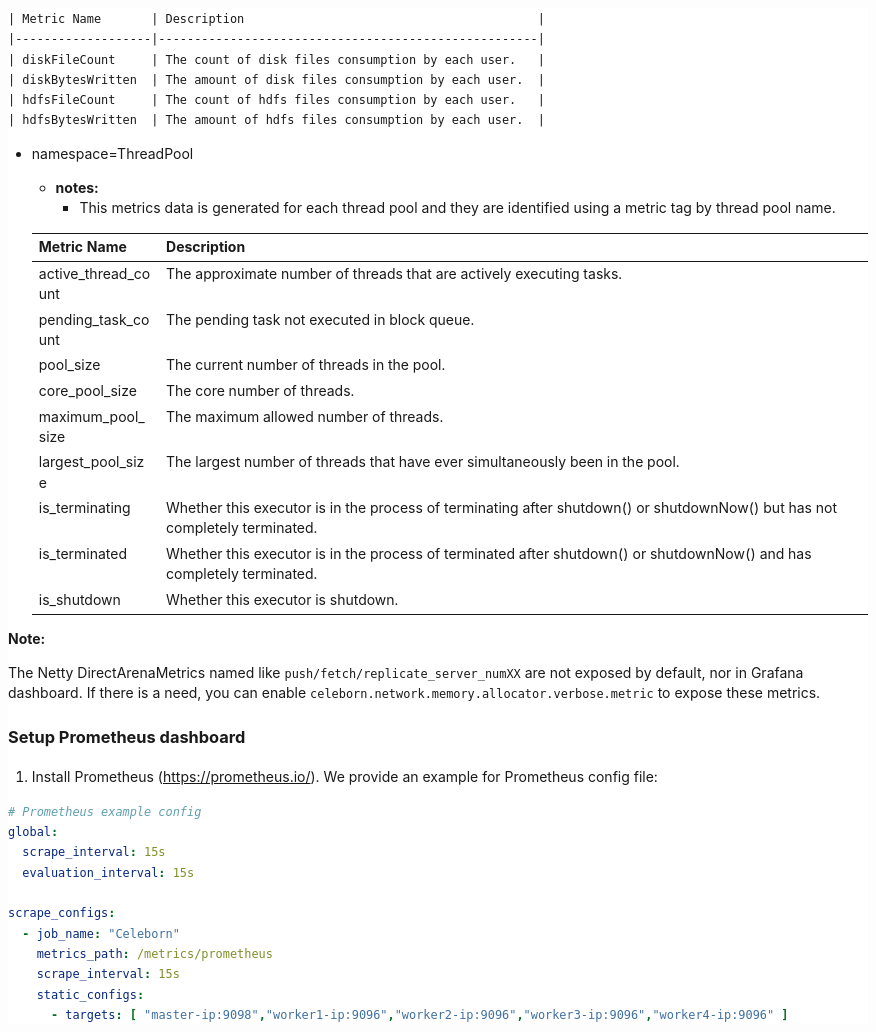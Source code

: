     | Metric Name       | Description                                         |
    |-------------------|-----------------------------------------------------|
    | diskFileCount     | The count of disk files consumption by each user.   |
    | diskBytesWritten  | The amount of disk files consumption by each user.  |
    | hdfsFileCount     | The count of hdfs files consumption by each user.   |
    | hdfsBytesWritten  | The amount of hdfs files consumption by each user.  |

  - namespace=ThreadPool
    - **notes:**
        - This metrics data is generated for each thread pool and they are identified using a metric tag by thread pool name.
    
    | Metric Name            | Description                                                                                                                 |
    |------------------------|-----------------------------------------------------------------------------------------------------------------------------|
    | active_thread_count    | The approximate number of threads that are actively executing tasks.                                                        |
    | pending_task_count     | The pending task not executed in block queue.                                                                               |
    | pool_size              | The current number of threads in the pool.                                                                                  |
    | core_pool_size         | The core number of threads.                                                                                                 |
    | maximum_pool_size      | The maximum allowed number of threads.                                                                                      |
    | largest_pool_size      | The largest number of threads that have ever simultaneously been in the pool.                                               |
    | is_terminating         | Whether this executor is in the process of terminating after shutdown() or shutdownNow() but has not completely terminated. |
    | is_terminated          | Whether this executor is in the process of terminated after shutdown() or shutdownNow() and has completely terminated.      |
    | is_shutdown            | Whether this executor is shutdown.                                                                                          |

**Note:**

The Netty DirectArenaMetrics named like `push/fetch/replicate_server_numXX` are not exposed by default, nor in Grafana dashboard.
If there is a need, you can enable `celeborn.network.memory.allocator.verbose.metric` to expose these metrics.

### Setup Prometheus dashboard

1. Install Prometheus (https://prometheus.io/). We provide an example for Prometheus config file:

```yaml
# Prometheus example config
global:
  scrape_interval: 15s
  evaluation_interval: 15s

scrape_configs:
  - job_name: "Celeborn"
    metrics_path: /metrics/prometheus
    scrape_interval: 15s
    static_configs:
      - targets: [ "master-ip:9098","worker1-ip:9096","worker2-ip:9096","worker3-ip:9096","worker4-ip:9096" ]
```
